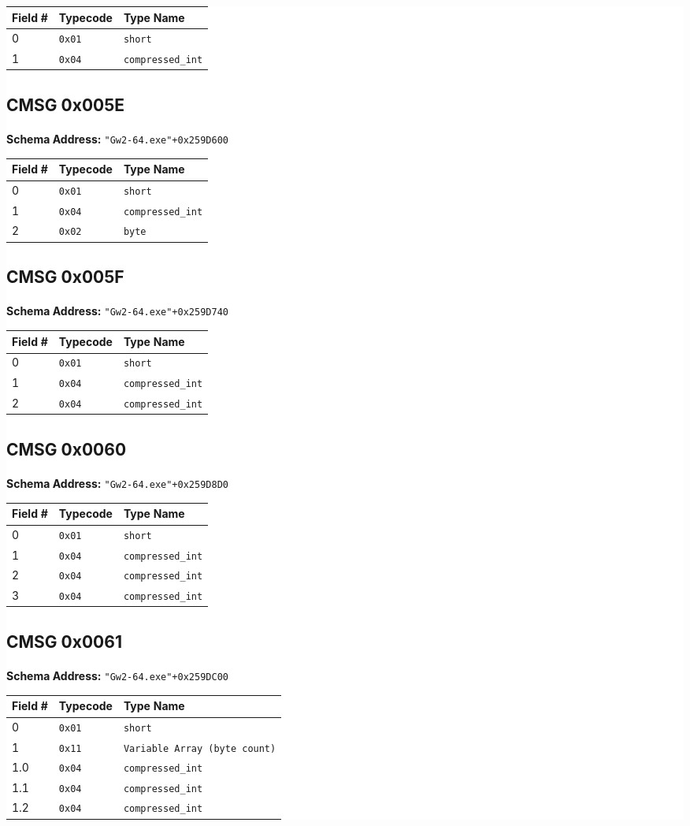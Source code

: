 | Field # | Typecode | Type Name |
| :--- | :--- | :--- |
| 0 | `0x01` | `short` |
| 1 | `0x04` | `compressed_int` |

## CMSG 0x005E

**Schema Address:** `"Gw2-64.exe"+0x259D600`

| Field # | Typecode | Type Name |
| :--- | :--- | :--- |
| 0 | `0x01` | `short` |
| 1 | `0x04` | `compressed_int` |
| 2 | `0x02` | `byte` |

## CMSG 0x005F

**Schema Address:** `"Gw2-64.exe"+0x259D740`

| Field # | Typecode | Type Name |
| :--- | :--- | :--- |
| 0 | `0x01` | `short` |
| 1 | `0x04` | `compressed_int` |
| 2 | `0x04` | `compressed_int` |

## CMSG 0x0060

**Schema Address:** `"Gw2-64.exe"+0x259D8D0`

| Field # | Typecode | Type Name |
| :--- | :--- | :--- |
| 0 | `0x01` | `short` |
| 1 | `0x04` | `compressed_int` |
| 2 | `0x04` | `compressed_int` |
| 3 | `0x04` | `compressed_int` |

## CMSG 0x0061

**Schema Address:** `"Gw2-64.exe"+0x259DC00`

| Field # | Typecode | Type Name |
| :--- | :--- | :--- |
| 0 | `0x01` | `short` |
| 1 | `0x11` | `Variable Array (byte count)` |
| 1.0 | `0x04` | `compressed_int` |
| 1.1 | `0x04` | `compressed_int` |
| 1.2 | `0x04` | `compressed_int` |
